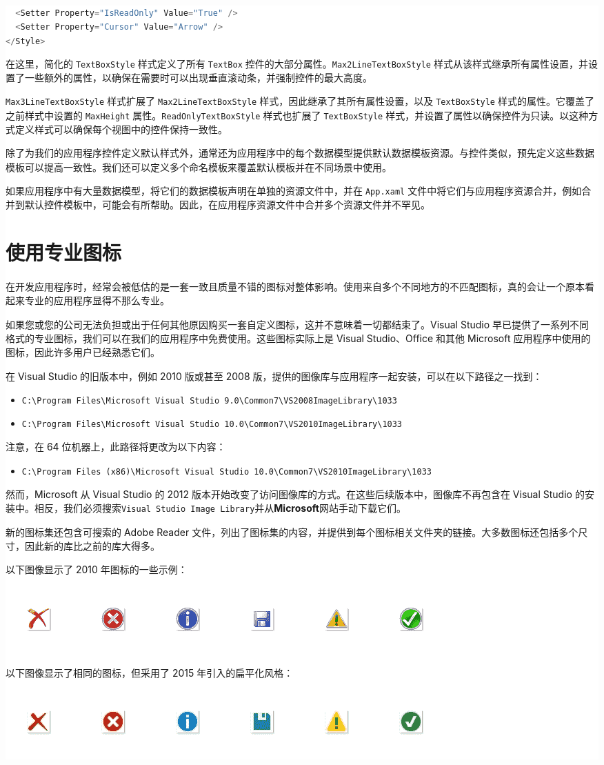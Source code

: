 ```cs
  <Setter Property="IsReadOnly" Value="True" /> 
  <Setter Property="Cursor" Value="Arrow" /> 
</Style> 
```

在这里，简化的 `TextBoxStyle` 样式定义了所有 `TextBox` 控件的大部分属性。`Max2LineTextBoxStyle` 样式从该样式继承所有属性设置，并设置了一些额外的属性，以确保在需要时可以出现垂直滚动条，并强制控件的最大高度。

`Max3LineTextBoxStyle` 样式扩展了 `Max2LineTextBoxStyle` 样式，因此继承了其所有属性设置，以及 `TextBoxStyle` 样式的属性。它覆盖了之前样式中设置的 `MaxHeight` 属性。`ReadOnlyTextBoxStyle` 样式也扩展了 `TextBoxStyle` 样式，并设置了属性以确保控件为只读。以这种方式定义样式可以确保每个视图中的控件保持一致性。

除了为我们的应用程序控件定义默认样式外，通常还为应用程序中的每个数据模型提供默认数据模板资源。与控件类似，预先定义这些数据模板可以提高一致性。我们还可以定义多个命名模板来覆盖默认模板并在不同场景中使用。

如果应用程序中有大量数据模型，将它们的数据模板声明在单独的资源文件中，并在 `App.xaml` 文件中将它们与应用程序资源合并，例如合并到默认控件模板中，可能会有所帮助。因此，在应用程序资源文件中合并多个资源文件并不罕见。

# 使用专业图标

在开发应用程序时，经常会被低估的是一套一致且质量不错的图标对整体影响。使用来自多个不同地方的不匹配图标，真的会让一个原本看起来专业的应用程序显得不那么专业。

如果您或您的公司无法负担或出于任何其他原因购买一套自定义图标，这并不意味着一切都结束了。Visual Studio 早已提供了一系列不同格式的专业图标，我们可以在我们的应用程序中免费使用。这些图标实际上是 Visual Studio、Office 和其他 Microsoft 应用程序中使用的图标，因此许多用户已经熟悉它们。

在 Visual Studio 的旧版本中，例如 2010 版或甚至 2008 版，提供的图像库与应用程序一起安装，可以在以下路径之一找到：

+   `C:\Program Files\Microsoft Visual Studio 9.0\Common7\VS2008ImageLibrary\1033`

+   `C:\Program Files\Microsoft Visual Studio 10.0\Common7\VS2010ImageLibrary\1033`

注意，在 64 位机器上，此路径将更改为以下内容：

+   `C:\Program Files (x86)\Microsoft Visual Studio 10.0\Common7\VS2010ImageLibrary\1033`

然而，Microsoft 从 Visual Studio 的 2012 版本开始改变了访问图像库的方式。在这些后续版本中，图像库不再包含在 Visual Studio 的安装中。相反，我们必须搜索`Visual Studio Image Library`并从**Microsoft**网站手动下载它们。

新的图标集还包含可搜索的 Adobe Reader 文件，列出了图标集的内容，并提供到每个图标相关文件夹的链接。大多数图标还包括多个尺寸，因此新的库比之前的库大得多。

以下图像显示了 2010 年图标的一些示例：

![](img/09b06e31-4096-49b5-b296-c3e365a1b914.png)

以下图像显示了相同的图标，但采用了 2015 年引入的扁平化风格：

![](img/30902505-d996-4831-8fd8-634663029cf5.jpg)
